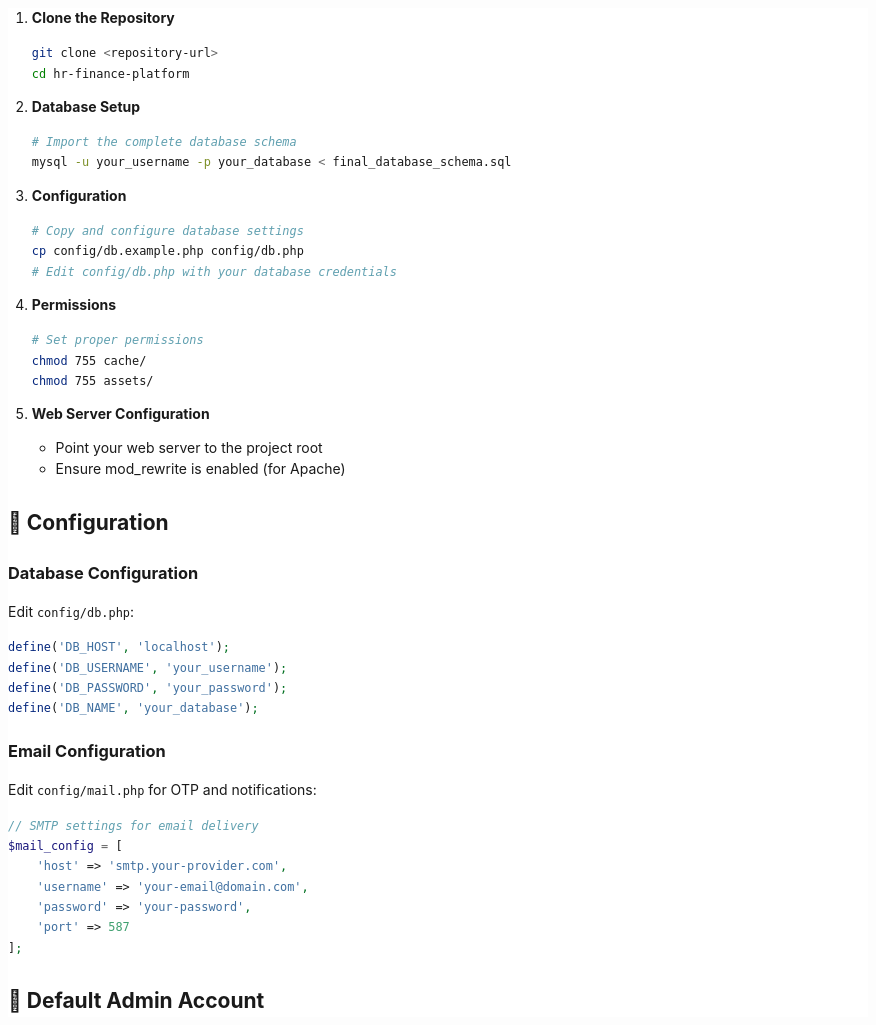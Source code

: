 1. **Clone the Repository**
   ```bash
   git clone <repository-url>
   cd hr-finance-platform
   ```

2. **Database Setup**
   ```bash
   # Import the complete database schema
   mysql -u your_username -p your_database < final_database_schema.sql
   ```

3. **Configuration**
   ```bash
   # Copy and configure database settings
   cp config/db.example.php config/db.php
   # Edit config/db.php with your database credentials
   ```

4. **Permissions**
   ```bash
   # Set proper permissions
   chmod 755 cache/
   chmod 755 assets/
   ```

5. **Web Server Configuration**
   - Point your web server to the project root
   - Ensure mod_rewrite is enabled (for Apache)

## 🔧 Configuration

### Database Configuration
Edit `config/db.php`:
```php
define('DB_HOST', 'localhost');
define('DB_USERNAME', 'your_username');
define('DB_PASSWORD', 'your_password');
define('DB_NAME', 'your_database');
```

### Email Configuration
Edit `config/mail.php` for OTP and notifications:
```php
// SMTP settings for email delivery
$mail_config = [
    'host' => 'smtp.your-provider.com',
    'username' => 'your-email@domain.com',
    'password' => 'your-password',
    'port' => 587
];
```

## 👤 Default Admin Account
